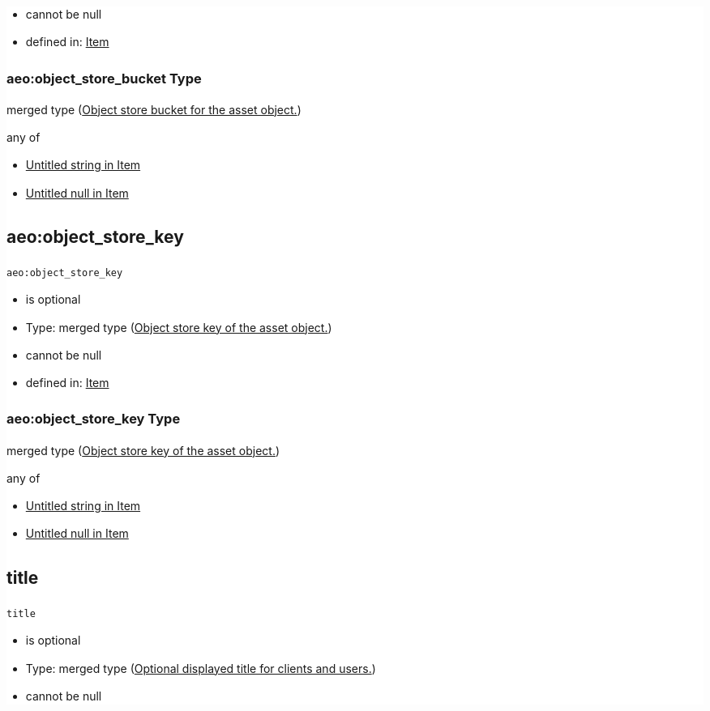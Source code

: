 *   cannot be null

*   defined in: [Item](model-defs-asset-properties-object-store-bucket-for-the-asset-object.md "aeopres_model#/$defs/Asset/properties/aeo:object_store_bucket")

### aeo:object\_store\_bucket Type

merged type ([Object store bucket for the asset object.](model-defs-asset-properties-object-store-bucket-for-the-asset-object.md))

any of

*   [Untitled string in Item](model-defs-asset-properties-object-store-bucket-for-the-asset-object-anyof-0.md "check type definition")

*   [Untitled null in Item](model-defs-asset-properties-object-store-bucket-for-the-asset-object-anyof-1.md "check type definition")

## aeo:object\_store\_key



`aeo:object_store_key`

*   is optional

*   Type: merged type ([Object store key of the asset object.](model-defs-asset-properties-object-store-key-of-the-asset-object.md))

*   cannot be null

*   defined in: [Item](model-defs-asset-properties-object-store-key-of-the-asset-object.md "aeopres_model#/$defs/Asset/properties/aeo:object_store_key")

### aeo:object\_store\_key Type

merged type ([Object store key of the asset object.](model-defs-asset-properties-object-store-key-of-the-asset-object.md))

any of

*   [Untitled string in Item](model-defs-asset-properties-object-store-key-of-the-asset-object-anyof-0.md "check type definition")

*   [Untitled null in Item](model-defs-asset-properties-object-store-key-of-the-asset-object-anyof-1.md "check type definition")

## title



`title`

*   is optional

*   Type: merged type ([Optional displayed title for clients and users.](model-defs-asset-properties-optional-displayed-title-for-clients-and-users.md))

*   cannot be null
